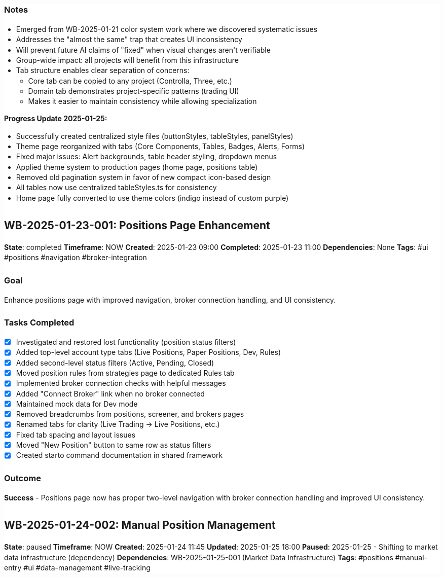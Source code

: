 ### Notes
- Emerged from WB-2025-01-21 color system work where we discovered systematic issues
- Addresses the "almost the same" trap that creates UI inconsistency
- Will prevent future AI claims of "fixed" when visual changes aren't verifiable
- Group-wide impact: all projects will benefit from this infrastructure
- Tab structure enables clear separation of concerns:
  - Core tab can be copied to any project (Controlla, Three, etc.)
  - Domain tab demonstrates project-specific patterns (trading UI)
  - Makes it easier to maintain consistency while allowing specialization

**Progress Update 2025-01-25:**
- Successfully created centralized style files (buttonStyles, tableStyles, panelStyles)
- Theme page reorganized with tabs (Core Components, Tables, Badges, Alerts, Forms)
- Fixed major issues: Alert backgrounds, table header styling, dropdown menus
- Applied theme system to production pages (home page, positions table)
- Removed old pagination system in favor of new compact icon-based design
- All tables now use centralized tableStyles.ts for consistency
- Home page fully converted to use theme colors (indigo instead of custom purple)

## WB-2025-01-23-001: Positions Page Enhancement
**State**: completed
**Timeframe**: NOW
**Created**: 2025-01-23 09:00
**Completed**: 2025-01-23 11:00
**Dependencies**: None
**Tags**: #ui #positions #navigation #broker-integration

### Goal
Enhance positions page with improved navigation, broker connection handling, and UI consistency.

### Tasks Completed
- [x] Investigated and restored lost functionality (position status filters)
- [x] Added top-level account type tabs (Live Positions, Paper Positions, Dev, Rules)
- [x] Added second-level status filters (Active, Pending, Closed)
- [x] Moved position rules from strategies page to dedicated Rules tab
- [x] Implemented broker connection checks with helpful messages
- [x] Added "Connect Broker" link when no broker connected
- [x] Maintained mock data for Dev mode
- [x] Removed breadcrumbs from positions, screener, and brokers pages
- [x] Renamed tabs for clarity (Live Trading → Live Positions, etc.)
- [x] Fixed tab spacing and layout issues
- [x] Moved "New Position" button to same row as status filters
- [x] Created starto command documentation in shared framework

### Outcome
**Success** - Positions page now has proper two-level navigation with broker connection handling and improved UI consistency.

## WB-2025-01-24-002: Manual Position Management
**State**: paused
**Timeframe**: NOW
**Created**: 2025-01-24 11:45
**Updated**: 2025-01-25 18:00
**Paused**: 2025-01-25 - Shifting to market data infrastructure (dependency)
**Dependencies**: WB-2025-01-25-001 (Market Data Infrastructure)
**Tags**: #positions #manual-entry #ui #data-management #live-tracking
